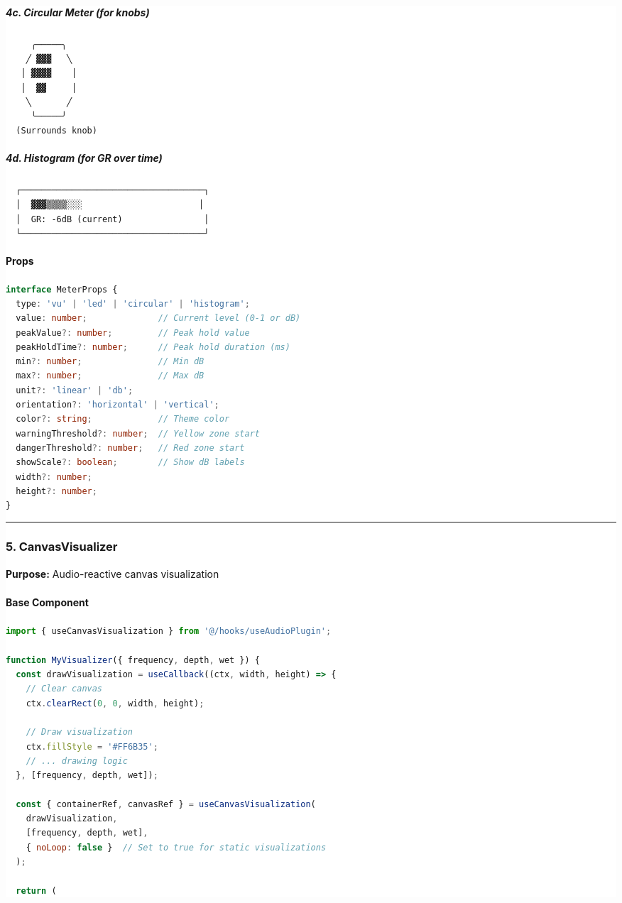 ##### 4c. Circular Meter (for knobs)
```
     ╭─────╮
    ╱ ▓▓▓   ╲
   │ ▓▓▓▓    │
   │  ▓▓     │
    ╲       ╱
     ╰─────╯
  (Surrounds knob)
```

##### 4d. Histogram (for GR over time)
```
  ┌────────────────────────────────────┐
  │  ▓▓▓▒▒▒▒░░░                       │
  │  GR: -6dB (current)                │
  └────────────────────────────────────┘
```

#### Props
```typescript
interface MeterProps {
  type: 'vu' | 'led' | 'circular' | 'histogram';
  value: number;              // Current level (0-1 or dB)
  peakValue?: number;         // Peak hold value
  peakHoldTime?: number;      // Peak hold duration (ms)
  min?: number;               // Min dB
  max?: number;               // Max dB
  unit?: 'linear' | 'db';
  orientation?: 'horizontal' | 'vertical';
  color?: string;             // Theme color
  warningThreshold?: number;  // Yellow zone start
  dangerThreshold?: number;   // Red zone start
  showScale?: boolean;        // Show dB labels
  width?: number;
  height?: number;
}
```

---

### 5. CanvasVisualizer
**Purpose:** Audio-reactive canvas visualization

#### Base Component
```jsx
import { useCanvasVisualization } from '@/hooks/useAudioPlugin';

function MyVisualizer({ frequency, depth, wet }) {
  const drawVisualization = useCallback((ctx, width, height) => {
    // Clear canvas
    ctx.clearRect(0, 0, width, height);

    // Draw visualization
    ctx.fillStyle = '#FF6B35';
    // ... drawing logic
  }, [frequency, depth, wet]);

  const { containerRef, canvasRef } = useCanvasVisualization(
    drawVisualization,
    [frequency, depth, wet],
    { noLoop: false }  // Set to true for static visualizations
  );

  return (
```